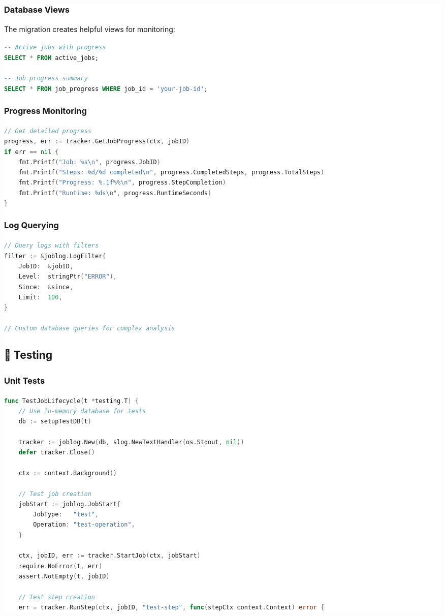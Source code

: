 ### Database Views

The migration creates helpful views for monitoring:

```sql
-- Active jobs with progress
SELECT * FROM active_jobs;

-- Job progress summary
SELECT * FROM job_progress WHERE job_id = 'your-job-id';
```

### Progress Monitoring

```go
// Get detailed progress
progress, err := tracker.GetJobProgress(ctx, jobID)
if err == nil {
    fmt.Printf("Job: %s\n", progress.JobID)
    fmt.Printf("Steps: %d/%d completed\n", progress.CompletedSteps, progress.TotalSteps)
    fmt.Printf("Progress: %.1f%%\n", progress.StepCompletion)
    fmt.Printf("Runtime: %ds\n", progress.RuntimeSeconds)
}
```

### Log Querying

```go
// Query logs with filters
filter := &joblog.LogFilter{
    JobID:  &jobID,
    Level:  stringPtr("ERROR"),
    Since:  &since,
    Limit:  100,
}

// Custom database queries for complex analysis
```

## 🧪 Testing

### Unit Tests

```go
func TestJobLifecycle(t *testing.T) {
    // Use in-memory database for tests
    db := setupTestDB(t)
    
    tracker := joblog.New(db, slog.NewTextHandler(os.Stdout, nil))
    defer tracker.Close()
    
    ctx := context.Background()
    
    // Test job creation
    jobStart := joblog.JobStart{
        JobType:   "test",
        Operation: "test-operation",
    }
    
    ctx, jobID, err := tracker.StartJob(ctx, jobStart)
    require.NoError(t, err)
    assert.NotEmpty(t, jobID)
    
    // Test step creation
    err = tracker.RunStep(ctx, jobID, "test-step", func(stepCtx context.Context) error {
```